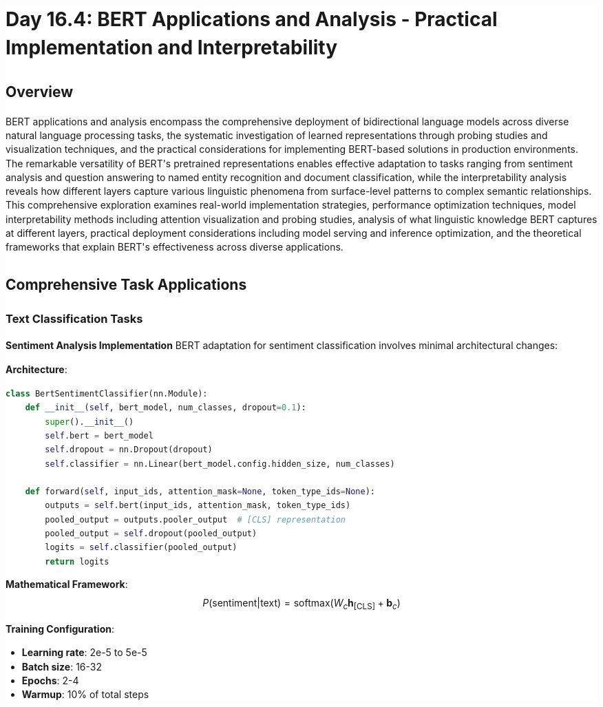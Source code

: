 # Day 16.4: BERT Applications and Analysis - Practical Implementation and Interpretability

## Overview

BERT applications and analysis encompass the comprehensive deployment of bidirectional language models across diverse natural language processing tasks, the systematic investigation of learned representations through probing studies and visualization techniques, and the practical considerations for implementing BERT-based solutions in production environments. The remarkable versatility of BERT's pretrained representations enables effective adaptation to tasks ranging from sentiment analysis and question answering to named entity recognition and document classification, while the interpretability analysis reveals how different layers capture various linguistic phenomena from surface-level patterns to complex semantic relationships. This comprehensive exploration examines real-world implementation strategies, performance optimization techniques, model interpretability methods including attention visualization and probing studies, analysis of what linguistic knowledge BERT captures at different layers, practical deployment considerations including model serving and inference optimization, and the theoretical frameworks that explain BERT's effectiveness across diverse applications.

## Comprehensive Task Applications

### Text Classification Tasks

**Sentiment Analysis Implementation**
BERT adaptation for sentiment classification involves minimal architectural changes:

**Architecture**:
```python
class BertSentimentClassifier(nn.Module):
    def __init__(self, bert_model, num_classes, dropout=0.1):
        super().__init__()
        self.bert = bert_model
        self.dropout = nn.Dropout(dropout)
        self.classifier = nn.Linear(bert_model.config.hidden_size, num_classes)
    
    def forward(self, input_ids, attention_mask=None, token_type_ids=None):
        outputs = self.bert(input_ids, attention_mask, token_type_ids)
        pooled_output = outputs.pooler_output  # [CLS] representation
        pooled_output = self.dropout(pooled_output)
        logits = self.classifier(pooled_output)
        return logits
```

**Mathematical Framework**:
$$P(\text{sentiment} | \text{text}) = \text{softmax}(W_c \mathbf{h}_{\text{[CLS]}} + \mathbf{b}_c)$$

**Training Configuration**:
- **Learning rate**: 2e-5 to 5e-5
- **Batch size**: 16-32
- **Epochs**: 2-4
- **Warmup**: 10% of total steps
